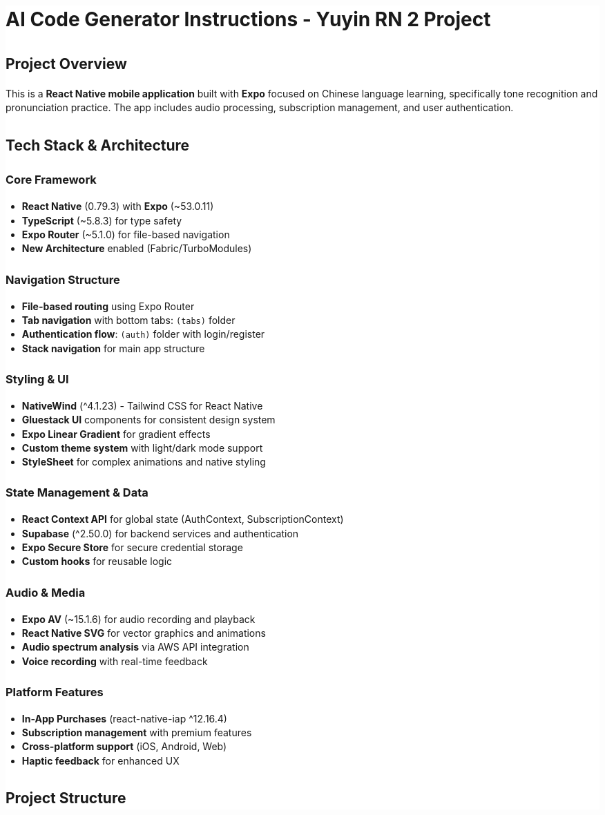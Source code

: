 # AI Code Generator Instructions - Yuyin RN 2 Project

## Project Overview
This is a **React Native mobile application** built with **Expo** focused on Chinese language learning, specifically tone recognition and pronunciation practice. The app includes audio processing, subscription management, and user authentication.

## Tech Stack & Architecture

### Core Framework
- **React Native** (0.79.3) with **Expo** (~53.0.11)
- **TypeScript** (~5.8.3) for type safety
- **Expo Router** (~5.1.0) for file-based navigation
- **New Architecture** enabled (Fabric/TurboModules)

### Navigation Structure
- **File-based routing** using Expo Router
- **Tab navigation** with bottom tabs: `(tabs)` folder
- **Authentication flow**: `(auth)` folder with login/register
- **Stack navigation** for main app structure

### Styling & UI
- **NativeWind** (^4.1.23) - Tailwind CSS for React Native
- **Gluestack UI** components for consistent design system
- **Expo Linear Gradient** for gradient effects
- **Custom theme system** with light/dark mode support
- **StyleSheet** for complex animations and native styling

### State Management & Data
- **React Context API** for global state (AuthContext, SubscriptionContext)
- **Supabase** (^2.50.0) for backend services and authentication
- **Expo Secure Store** for secure credential storage
- **Custom hooks** for reusable logic

### Audio & Media
- **Expo AV** (~15.1.6) for audio recording and playback
- **React Native SVG** for vector graphics and animations
- **Audio spectrum analysis** via AWS API integration
- **Voice recording** with real-time feedback

### Platform Features
- **In-App Purchases** (react-native-iap ^12.16.4)
- **Subscription management** with premium features
- **Cross-platform support** (iOS, Android, Web)
- **Haptic feedback** for enhanced UX

## Project Structure
